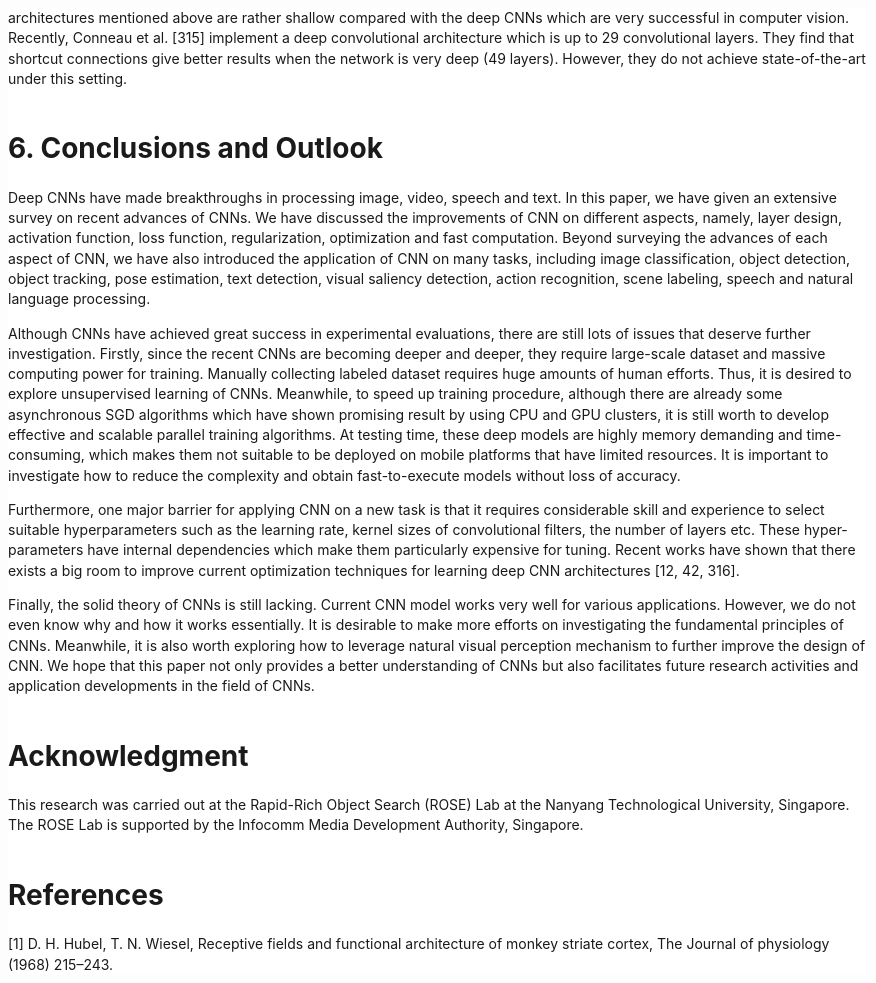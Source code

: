 architectures mentioned above are rather shallow compared with the deep CNNs which are very successful in computer vision. Recently, Conneau et al. [315] implement a deep convolutional architecture which is up to 29 convolutional layers. They find that shortcut connections give better results when the network is very deep (49 layers). However, they do not achieve state-of-the-art under this setting.

# 6. Conclusions and Outlook

Deep CNNs have made breakthroughs in processing image, video, speech and text. In this paper, we have given an extensive survey on recent advances of CNNs. We have discussed the improvements of CNN on different aspects, namely, layer design, activation function, loss function, regularization, optimization and fast computation. Beyond surveying the advances of each aspect of CNN, we have also introduced the application of CNN on many tasks, including image classification, object detection, object tracking, pose estimation, text detection, visual saliency detection, action recognition, scene labeling, speech and natural language processing.

Although CNNs have achieved great success in experimental evaluations, there are still lots of issues that deserve further investigation. Firstly, since the recent CNNs are becoming deeper and deeper, they require large-scale dataset and massive computing power for training. Manually collecting labeled dataset requires huge amounts of human efforts. Thus, it is desired to explore unsupervised learning of CNNs. Meanwhile, to speed up training procedure, although there are already some asynchronous SGD algorithms which have shown promising result by using CPU and GPU clusters, it is still worth to develop effective and scalable parallel training algorithms. At testing time, these deep models are highly memory demanding and time-consuming, which makes them not suitable to be deployed on mobile platforms that have limited resources. It is important to investigate how to reduce the complexity and obtain fast-to-execute models without loss of accuracy.

Furthermore, one major barrier for applying CNN on a new task is that it requires considerable skill and experience to select suitable hyperparameters such as the learning rate, kernel sizes of convolutional filters, the number of layers etc. These hyper-parameters have internal dependencies which make them particularly expensive for tuning. Recent works have shown that there exists a big room to improve current optimization techniques for learning deep CNN architectures [12, 42, 316].

Finally, the solid theory of CNNs is still lacking. Current CNN model works very well for various applications. However, we do not even know why and how it works essentially. It is desirable to make more efforts on investigating the fundamental principles of CNNs. Meanwhile, it is also worth exploring how to leverage natural visual perception mechanism to further improve the design of CNN. We hope that this paper not only provides a better understanding of CNNs but also facilitates future research activities and application developments in the field of CNNs.

# Acknowledgment

This research was carried out at the Rapid-Rich Object Search (ROSE) Lab at the Nanyang Technological University, Singapore. The ROSE Lab is supported by the Infocomm Media Development Authority, Singapore.

# References

[1] D. H. Hubel, T. N. Wiesel, Receptive fields and functional architecture of monkey striate cortex, The Journal of physiology (1968) 215–243.
